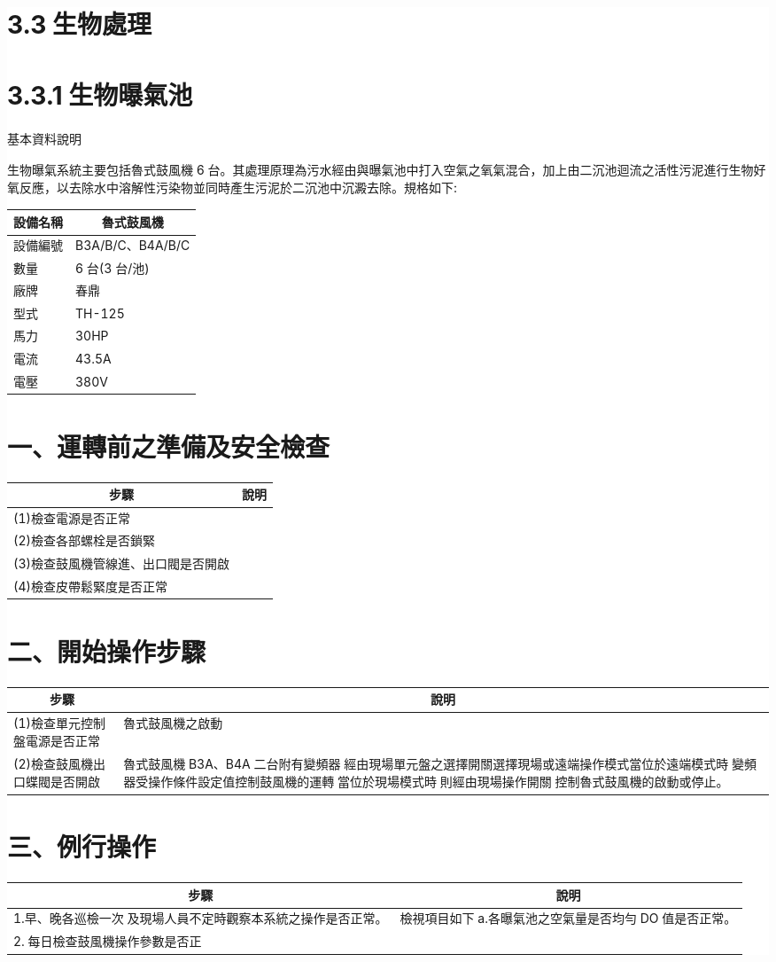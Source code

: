 # 3.3 生物處理

# 3.3.1 生物曝氣池

基本資料說明

生物曝氣系統主要包括魯式鼓風機 6 台。其處理原理為污水經由與曝氣池中打入空氣之氧氣混合，加上由二沉池迴流之活性污泥進行生物好氧反應，以去除水中溶解性污染物並同時產生污泥於二沉池中沉澱去除。規格如下:

|設備名稱|魯式鼓風機|
|---|---|
|設備編號|B3A/B/C、B4A/B/C|
|數量|6 台(3 台/池)|
|廠牌|春鼎|
|型式|TH-125|
|馬力|30HP|
|電流|43.5A|
|電壓|380V|

# 一、運轉前之準備及安全檢查

|步驟|說明|
|---|---|
|(1)檢查電源是否正常| |
|(2)檢查各部螺栓是否鎖緊| |
|(3)檢查鼓風機管線進、出口閥是否開啟| |
|(4)檢查皮帶鬆緊度是否正常| |

# 二、開始操作步驟

|步驟|說明|
|---|---|
|(1)檢查單元控制盤電源是否正常|魯式鼓風機之啟動|
|(2)檢查鼓風機出口蝶閥是否開啟|魯式鼓風機 B3A、B4A 二台附有變頻器 經由現場單元盤之選擇開關選擇現場或遠端操作模式當位於遠端模式時 變頻器受操作條件設定值控制鼓風機的運轉 當位於現場模式時 則經由現場操作開關 控制魯式鼓風機的啟動或停止。|

# 三、例行操作

|步驟|說明|
|---|---|
|1.早、晚各巡檢一次 及現場人員不定時觀察本系統之操作是否正常。|檢視項目如下 a.各曝氣池之空氣量是否均勻 DO 值是否正常。|
|2. 每日檢查鼓風機操作參數是否正| |
